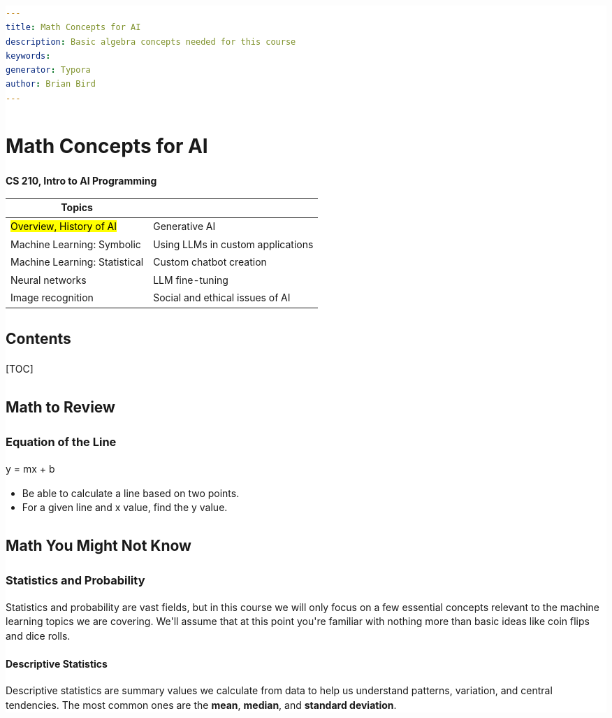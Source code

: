 ```yaml
---
title: Math Concepts for AI
description: Basic algebra concepts needed for this course
keywords: 
generator: Typora
author: Brian Bird
---
```


<h1>Math Concepts for AI</h1>

**CS 210, Intro to AI Programming**

| Topics                               |                                   |
| ------------------------------------ | --------------------------------- |
| <mark>Overview, History of AI</mark> | Generative AI                     |
| Machine Learning: Symbolic           | Using LLMs in custom applications |
| Machine Learning: Statistical        | Custom chatbot creation           |
| Neural networks                      | LLM fine-tuning                   |
| Image recognition                    | Social and ethical issues of AI   |



<h2>Contents</h2>

[TOC]

## Math to Review

### Equation of the Line

y = mx + b

- Be able to calculate a line based on two points. 
- For a given line and x value, find the y value.



## Math You Might Not Know

### Statistics and Probability

Statistics and probability are vast fields, but in this course we will only focus on a few essential concepts relevant to the machine learning topics we are covering. We'll assume that at this point you're familiar with nothing more than basic ideas like coin flips and dice rolls.

#### Descriptive Statistics

Descriptive statistics are summary values we calculate from data to help us understand patterns, variation, and central tendencies. The most common ones are the **mean**, **median**, and **standard deviation**.
